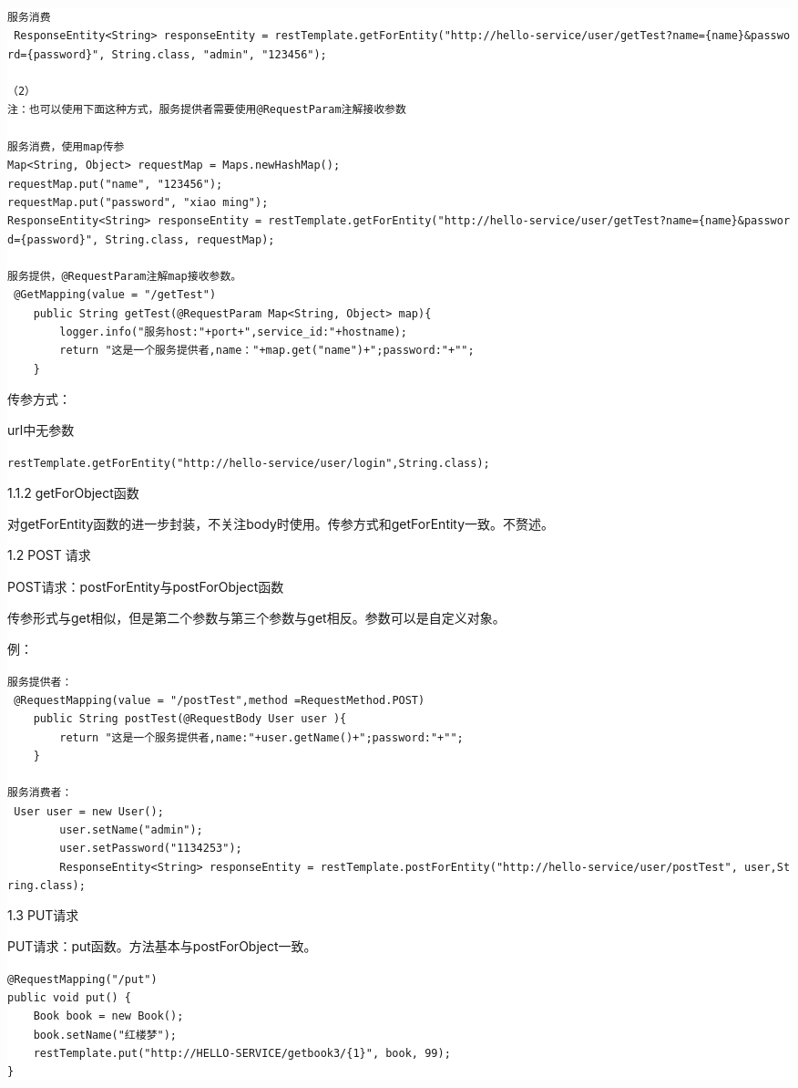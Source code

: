 	服务消费
	 ResponseEntity<String> responseEntity = restTemplate.getForEntity("http://hello-service/user/getTest?name={name}&password={password}", String.class, "admin", "123456");

	（2）
    注：也可以使用下面这种方式，服务提供者需要使用@RequestParam注解接收参数

	服务消费，使用map传参
	Map<String, Object> requestMap = Maps.newHashMap();
    requestMap.put("name", "123456");
    requestMap.put("password", "xiao ming");
    ResponseEntity<String> responseEntity = restTemplate.getForEntity("http://hello-service/user/getTest?name={name}&password={password}", String.class, requestMap);

	服务提供，@RequestParam注解map接收参数。
	 @GetMapping(value = "/getTest")
	    public String getTest(@RequestParam Map<String, Object> map){
	        logger.info("服务host:"+port+",service_id:"+hostname);
	        return "这是一个服务提供者,name："+map.get("name")+";password:"+"";
	    }

传参方式：

url中无参数

	restTemplate.getForEntity("http://hello-service/user/login",String.class);

1.1.2 getForObject函数

对getForEntity函数的进一步封装，不关注body时使用。传参方式和getForEntity一致。不赘述。

1.2 POST 请求

POST请求：postForEntity与postForObject函数

传参形式与get相似，但是第二个参数与第三个参数与get相反。参数可以是自定义对象。


例：

	服务提供者：
	 @RequestMapping(value = "/postTest",method =RequestMethod.POST)
	    public String postTest(@RequestBody User user ){
	        return "这是一个服务提供者,name:"+user.getName()+";password:"+"";
	    }

	服务消费者：
	 User user = new User();
	        user.setName("admin");
	        user.setPassword("1134253");
	        ResponseEntity<String> responseEntity = restTemplate.postForEntity("http://hello-service/user/postTest", user,String.class);


1.3 PUT请求

PUT请求：put函数。方法基本与postForObject一致。

	@RequestMapping("/put")
	public void put() {
	    Book book = new Book();
	    book.setName("红楼梦");
	    restTemplate.put("http://HELLO-SERVICE/getbook3/{1}", book, 99);
	}
